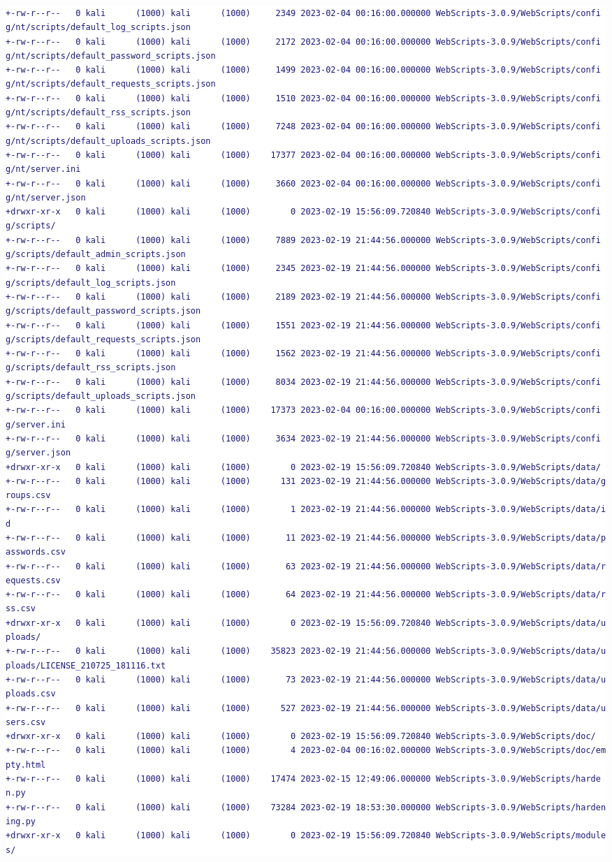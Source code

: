 ```diff
+-rw-r--r--   0 kali      (1000) kali      (1000)     2349 2023-02-04 00:16:00.000000 WebScripts-3.0.9/WebScripts/config/nt/scripts/default_log_scripts.json
+-rw-r--r--   0 kali      (1000) kali      (1000)     2172 2023-02-04 00:16:00.000000 WebScripts-3.0.9/WebScripts/config/nt/scripts/default_password_scripts.json
+-rw-r--r--   0 kali      (1000) kali      (1000)     1499 2023-02-04 00:16:00.000000 WebScripts-3.0.9/WebScripts/config/nt/scripts/default_requests_scripts.json
+-rw-r--r--   0 kali      (1000) kali      (1000)     1510 2023-02-04 00:16:00.000000 WebScripts-3.0.9/WebScripts/config/nt/scripts/default_rss_scripts.json
+-rw-r--r--   0 kali      (1000) kali      (1000)     7248 2023-02-04 00:16:00.000000 WebScripts-3.0.9/WebScripts/config/nt/scripts/default_uploads_scripts.json
+-rw-r--r--   0 kali      (1000) kali      (1000)    17377 2023-02-04 00:16:00.000000 WebScripts-3.0.9/WebScripts/config/nt/server.ini
+-rw-r--r--   0 kali      (1000) kali      (1000)     3660 2023-02-04 00:16:00.000000 WebScripts-3.0.9/WebScripts/config/nt/server.json
+drwxr-xr-x   0 kali      (1000) kali      (1000)        0 2023-02-19 15:56:09.720840 WebScripts-3.0.9/WebScripts/config/scripts/
+-rw-r--r--   0 kali      (1000) kali      (1000)     7889 2023-02-19 21:44:56.000000 WebScripts-3.0.9/WebScripts/config/scripts/default_admin_scripts.json
+-rw-r--r--   0 kali      (1000) kali      (1000)     2345 2023-02-19 21:44:56.000000 WebScripts-3.0.9/WebScripts/config/scripts/default_log_scripts.json
+-rw-r--r--   0 kali      (1000) kali      (1000)     2189 2023-02-19 21:44:56.000000 WebScripts-3.0.9/WebScripts/config/scripts/default_password_scripts.json
+-rw-r--r--   0 kali      (1000) kali      (1000)     1551 2023-02-19 21:44:56.000000 WebScripts-3.0.9/WebScripts/config/scripts/default_requests_scripts.json
+-rw-r--r--   0 kali      (1000) kali      (1000)     1562 2023-02-19 21:44:56.000000 WebScripts-3.0.9/WebScripts/config/scripts/default_rss_scripts.json
+-rw-r--r--   0 kali      (1000) kali      (1000)     8034 2023-02-19 21:44:56.000000 WebScripts-3.0.9/WebScripts/config/scripts/default_uploads_scripts.json
+-rw-r--r--   0 kali      (1000) kali      (1000)    17373 2023-02-04 00:16:00.000000 WebScripts-3.0.9/WebScripts/config/server.ini
+-rw-r--r--   0 kali      (1000) kali      (1000)     3634 2023-02-19 21:44:56.000000 WebScripts-3.0.9/WebScripts/config/server.json
+drwxr-xr-x   0 kali      (1000) kali      (1000)        0 2023-02-19 15:56:09.720840 WebScripts-3.0.9/WebScripts/data/
+-rw-r--r--   0 kali      (1000) kali      (1000)      131 2023-02-19 21:44:56.000000 WebScripts-3.0.9/WebScripts/data/groups.csv
+-rw-r--r--   0 kali      (1000) kali      (1000)        1 2023-02-19 21:44:56.000000 WebScripts-3.0.9/WebScripts/data/id
+-rw-r--r--   0 kali      (1000) kali      (1000)       11 2023-02-19 21:44:56.000000 WebScripts-3.0.9/WebScripts/data/passwords.csv
+-rw-r--r--   0 kali      (1000) kali      (1000)       63 2023-02-19 21:44:56.000000 WebScripts-3.0.9/WebScripts/data/requests.csv
+-rw-r--r--   0 kali      (1000) kali      (1000)       64 2023-02-19 21:44:56.000000 WebScripts-3.0.9/WebScripts/data/rss.csv
+drwxr-xr-x   0 kali      (1000) kali      (1000)        0 2023-02-19 15:56:09.720840 WebScripts-3.0.9/WebScripts/data/uploads/
+-rw-r--r--   0 kali      (1000) kali      (1000)    35823 2023-02-19 21:44:56.000000 WebScripts-3.0.9/WebScripts/data/uploads/LICENSE_210725_181116.txt
+-rw-r--r--   0 kali      (1000) kali      (1000)       73 2023-02-19 21:44:56.000000 WebScripts-3.0.9/WebScripts/data/uploads.csv
+-rw-r--r--   0 kali      (1000) kali      (1000)      527 2023-02-19 21:44:56.000000 WebScripts-3.0.9/WebScripts/data/users.csv
+drwxr-xr-x   0 kali      (1000) kali      (1000)        0 2023-02-19 15:56:09.720840 WebScripts-3.0.9/WebScripts/doc/
+-rw-r--r--   0 kali      (1000) kali      (1000)        4 2023-02-04 00:16:02.000000 WebScripts-3.0.9/WebScripts/doc/empty.html
+-rw-r--r--   0 kali      (1000) kali      (1000)    17474 2023-02-15 12:49:06.000000 WebScripts-3.0.9/WebScripts/harden.py
+-rw-r--r--   0 kali      (1000) kali      (1000)    73284 2023-02-19 18:53:30.000000 WebScripts-3.0.9/WebScripts/hardening.py
+drwxr-xr-x   0 kali      (1000) kali      (1000)        0 2023-02-19 15:56:09.720840 WebScripts-3.0.9/WebScripts/modules/
```
